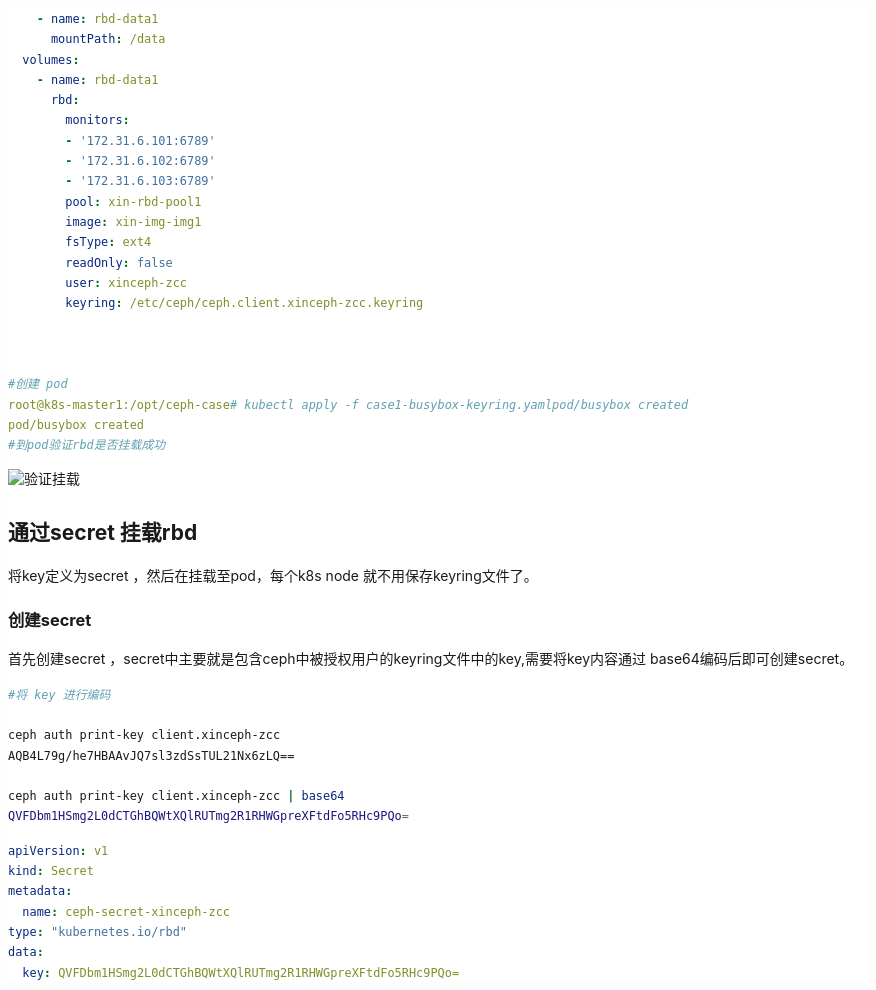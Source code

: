 ```yaml
    - name: rbd-data1
      mountPath: /data
  volumes:
    - name: rbd-data1
      rbd:
        monitors:
        - '172.31.6.101:6789'
        - '172.31.6.102:6789'
        - '172.31.6.103:6789'
        pool: xin-rbd-pool1
        image: xin-img-img1
        fsType: ext4
        readOnly: false
        user: xinceph-zcc
        keyring: /etc/ceph/ceph.client.xinceph-zcc.keyring



#创建 pod
root@k8s-master1:/opt/ceph-case# kubectl apply -f case1-busybox-keyring.yamlpod/busybox created
pod/busybox created
#到pod验证rbd是否挂载成功


```

![验证挂载](https://cdn1.ryanxin.live/1674889936820-b1e98d87-5f4b-4363-870d-770e69014658.png)



## 通过secret 挂载rbd

将key定义为secret ，然后在挂载至pod，每个k8s node 就不用保存keyring文件了。

### 创建secret 
首先创建secret ，secret中主要就是包含ceph中被授权用户的keyring文件中的key,需要将key内容通过 base64编码后即可创建secret。

```bash
#将 key 进行编码

ceph auth print-key client.xinceph-zcc
AQB4L79g/he7HBAAvJQ7sl3zdSsTUL21Nx6zLQ==

ceph auth print-key client.xinceph-zcc | base64
QVFDbm1HSmg2L0dCTGhBQWtXQlRUTmg2R1RHWGpreXFtdFo5RHc9PQo=

```

```yaml
apiVersion: v1
kind: Secret
metadata:
  name: ceph-secret-xinceph-zcc
type: "kubernetes.io/rbd"
data:
  key: QVFDbm1HSmg2L0dCTGhBQWtXQlRUTmg2R1RHWGpreXFtdFo5RHc9PQo= 
```
